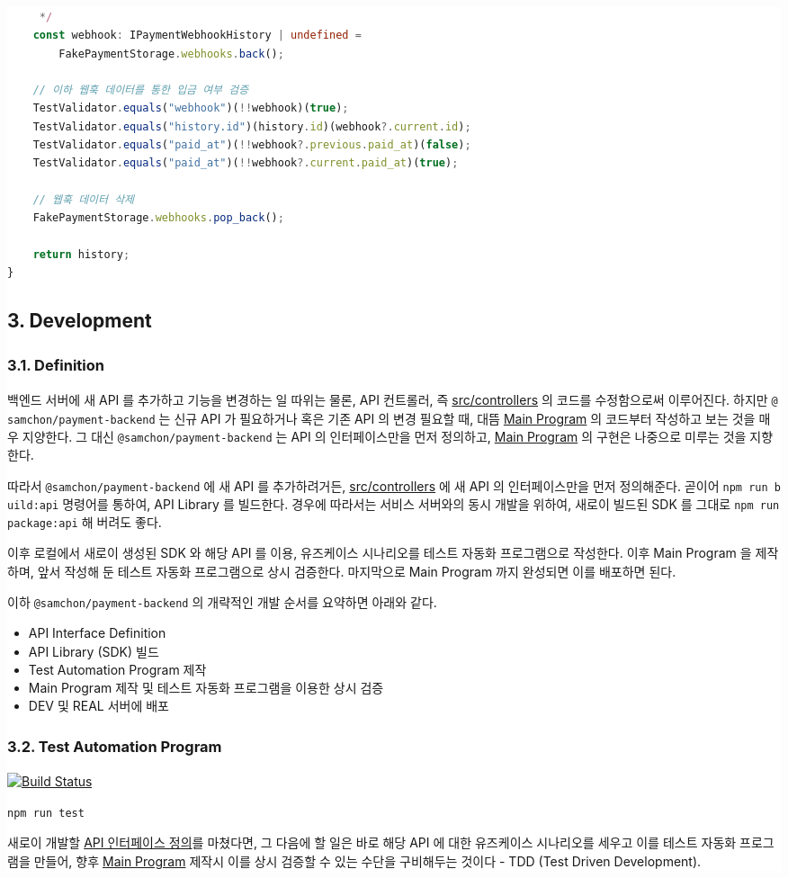 ```typescript
     */
    const webhook: IPaymentWebhookHistory | undefined =
        FakePaymentStorage.webhooks.back();

    // 이하 웹훅 데이터를 통한 입금 여부 검증
    TestValidator.equals("webhook")(!!webhook)(true);
    TestValidator.equals("history.id")(history.id)(webhook?.current.id);
    TestValidator.equals("paid_at")(!!webhook?.previous.paid_at)(false);
    TestValidator.equals("paid_at")(!!webhook?.current.paid_at)(true);

    // 웹훅 데이터 삭제
    FakePaymentStorage.webhooks.pop_back();

    return history;
}
```




## 3. Development
### 3.1. Definition
백엔드 서버에 새 API 를 추가하고 기능을 변경하는 일 따위는 물론, API 컨트롤러, 즉 [src/controllers](src/controllers) 의 코드를 수정함으로써 이루어진다. 하지만 `@samchon/payment-backend` 는 신규 API 가 필요하거나 혹은 기존 API 의 변경 필요할 때, 대뜸 [Main Program](#33-main-program) 의 코드부터 작성하고 보는 것을 매우 지양한다. 그 대신 `@samchon/payment-backend` 는 API 의 인터페이스만을 먼저 정의하고, [Main Program](#33-main-program) 의 구현은 나중으로 미루는 것을 지향한다.

따라서 `@samchon/payment-backend` 에 새 API 를 추가하려거든, [src/controllers](src/controllers) 에 새 API 의 인터페이스만을 먼저 정의해준다. 곧이어 `npm run build:api` 명령어를 통하여, API Library 를 빌드한다. 경우에 따라서는 서비스 서버와의 동시 개발을 위하여, 새로이 빌드된 SDK 를 그대로 `npm run package:api` 해 버려도 좋다. 

이후 로컬에서 새로이 생성된 SDK 와 해당 API 를 이용, 유즈케이스 시나리오를 테스트 자동화 프로그램으로 작성한다. 이후 Main Program 을 제작하며, 앞서 작성해 둔 테스트 자동화 프로그램으로 상시 검증한다. 마지막으로 Main Program 까지 완성되면 이를 배포하면 된다.

이하 `@samchon/payment-backend` 의 개략적인 개발 순서를 요약하면 아래와 같다.

  - API Interface Definition
  - API Library (SDK) 빌드
  - Test Automation Program 제작
  - Main Program 제작 및 테스트 자동화 프로그램을 이용한 상시 검증
  - DEV 및 REAL 서버에 배포

### 3.2. Test Automation Program
[![Build Status](https://github.com/samchon/payments/workflows/build/badge.svg)](https://github.com/samchon/payments/actions?query=workflow%3Abuild)

```bash
npm run test
```

새로이 개발할 [API 인터페이스 정의](#31-api-interface-definition)를 마쳤다면, 그 다음에 할 일은 바로 해당 API 에 대한 유즈케이스 시나리오를 세우고 이를 테스트 자동화 프로그램을 만들어, 향후 [Main Program](#33-main-program) 제작시 이를 상시 검증할 수 있는 수단을 구비해두는 것이다 - TDD (Test Driven Development).
